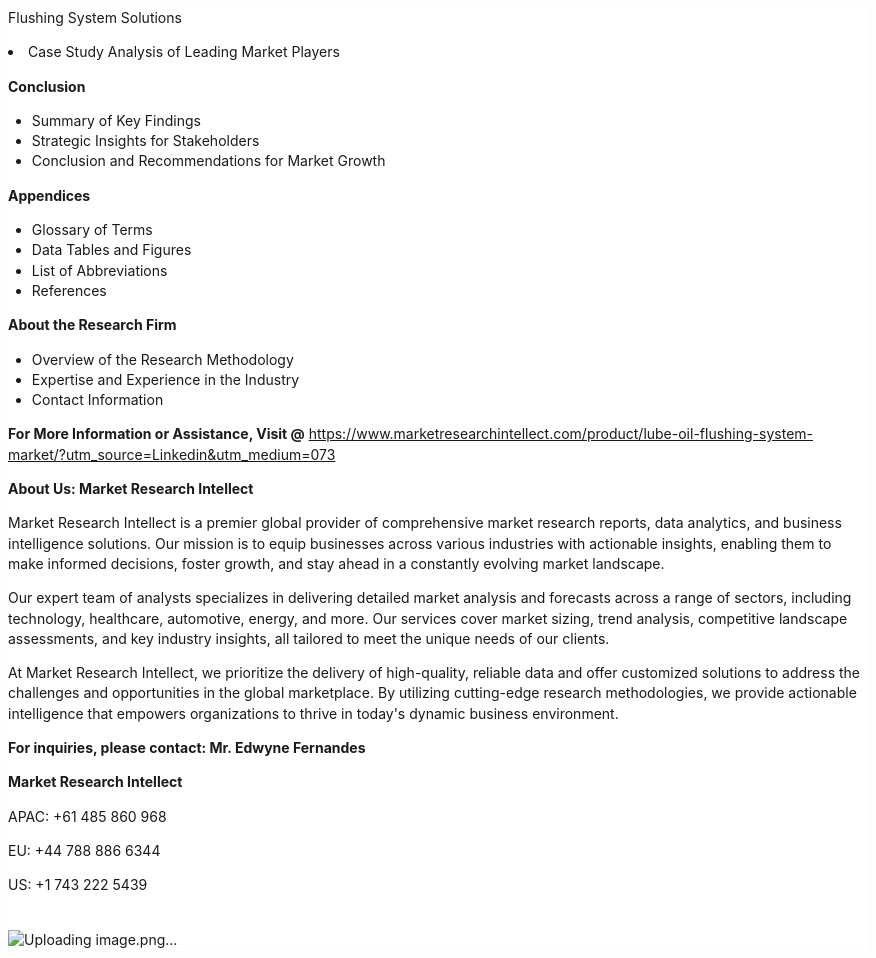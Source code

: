 Flushing System Solutions</li><li>Case Study Analysis of Leading Market Players</li></ul><p><strong>Conclusion</strong></p><ul><li>Summary of Key Findings</li><li>Strategic Insights for Stakeholders</li><li>Conclusion and Recommendations for Market Growth</li></ul><p><strong>Appendices</strong></p><ul><li>Glossary of Terms</li><li>Data Tables and Figures</li><li>List of Abbreviations</li><li>References</li></ul><p><strong>About the Research Firm</strong></p><ul><li>Overview of the Research Methodology</li><li>Expertise and Experience in the Industry</li><li>Contact Information</li></ul></div><div class="article-main__content" data-test-id="publishing-text-block"><p><span class="font-[700]"><strong>For More Information or Assistance, Visit @</strong>&nbsp;<a href="https://www.marketresearchintellect.com/product/lube-oil-flushing-system-market/?utm_source=Linkedin&utm_medium=073">https://www.marketresearchintellect.com/product/lube-oil-flushing-system-market/?utm_source=Linkedin&utm_medium=073</a></span></p><p><strong>About Us: Market Research Intellect</strong></p><p>Market Research Intellect is a premier global provider of comprehensive market research reports, data analytics, and business intelligence solutions. Our mission is to equip businesses across various industries with actionable insights, enabling them to make informed decisions, foster growth, and stay ahead in a constantly evolving market landscape.</p><p>Our expert team of analysts specializes in delivering detailed market analysis and forecasts across a range of sectors, including technology, healthcare, automotive, energy, and more. Our services cover market sizing, trend analysis, competitive landscape assessments, and key industry insights, all tailored to meet the unique needs of our clients.</p><p>At Market Research Intellect, we prioritize the delivery of high-quality, reliable data and offer customized solutions to address the challenges and opportunities in the global marketplace. By utilizing cutting-edge research methodologies, we provide actionable intelligence that empowers organizations to thrive in today's dynamic business environment.</p><p><strong>For inquiries, please contact: Mr. Edwyne Fernandes</strong></p><p><strong>Market Research Intellect</strong></p><p>APAC: +61 485 860 968</p><p>EU: +44 788 886 6344</p><p>US: +1 743 222 5439</p></div><div class="article-main__content" data-test-id="publishing-text-block">&nbsp;</div>
![Uploading image.png…]()

